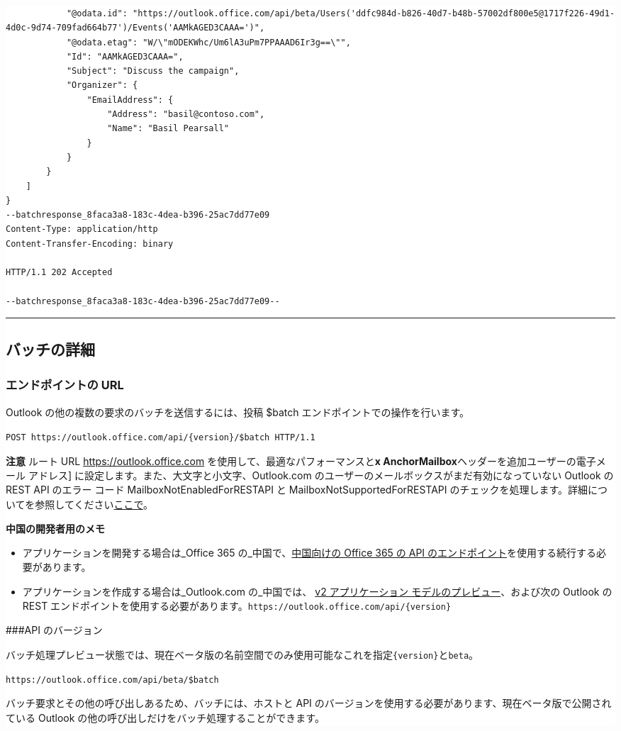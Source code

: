 ```
            "@odata.id": "https://outlook.office.com/api/beta/Users('ddfc984d-b826-40d7-b48b-57002df800e5@1717f226-49d1-4d0c-9d74-709fad664b77')/Events('AAMkAGED3CAAA=')",
            "@odata.etag": "W/\"mODEKWhc/Um6lA3uPm7PPAAAD6Ir3g==\"",
            "Id": "AAMkAGED3CAAA=",
            "Subject": "Discuss the campaign",
            "Organizer": {
                "EmailAddress": {
                    "Address": "basil@contoso.com",
                    "Name": "Basil Pearsall"
                }
            }
        }
    ]
}
--batchresponse_8faca3a8-183c-4dea-b396-25ac7dd77e09
Content-Type: application/http
Content-Transfer-Encoding: binary

HTTP/1.1 202 Accepted

--batchresponse_8faca3a8-183c-4dea-b396-25ac7dd77e09--
```

****

## <a name="batch-details"></a>バッチの詳細

### <a name="endpoint-url"></a>エンドポイントの URL

Outlook の他の複数の要求のバッチを送信するには、投稿 $batch エンドポイントでの操作を行います。
```
POST https://outlook.office.com/api/{version}/$batch HTTP/1.1
```

**注意** ルート URL https://outlook.office.com を使用して、最適なパフォーマンスと**x AnchorMailbox**ヘッダーを追加ユーザーの電子メール アドレス] に設定します。また、大文字と小文字、Outlook.com のユーザーのメールボックスがまだ有効になっていない Outlook の REST API のエラー コード MailboxNotEnabledForRESTAPI と MailboxNotSupportedForRESTAPI のチェックを処理します。詳細についてを参照してください[ここで](..\api\use-outlook-rest-api.md#OutlookRESTCaution)。 

**中国の開発者用のメモ** 

- アプリケーションを開発する場合は_Office 365 の_中国で、[中国向けの Office 365 の API のエンドポイント](..\api\o365-china-endpoints.md)を使用する続行する必要があります。

- アプリケーションを作成する場合は_Outlook.com の_中国では、 [v2 アプリケーション モデルのプレビュー](..\api\use-outlook-rest-api.md#RegAuthConverged)、および次の Outlook の REST エンドポイントを使用する必要があります。`https://outlook.office.com/api/{version}`


###<a name="version-of-api"></a>API のバージョン

バッチ処理プレビュー状態では、現在ベータ版の名前空間でのみ使用可能なこれを指定`{version}`と`beta`。

`https://outlook.office.com/api/beta/$batch`

バッチ要求とその他の呼び出しあるため、バッチには、ホストと API のバージョンを使用する必要があります、現在ベータ版で公開されている Outlook の他の呼び出しだけをバッチ処理することができます。 

